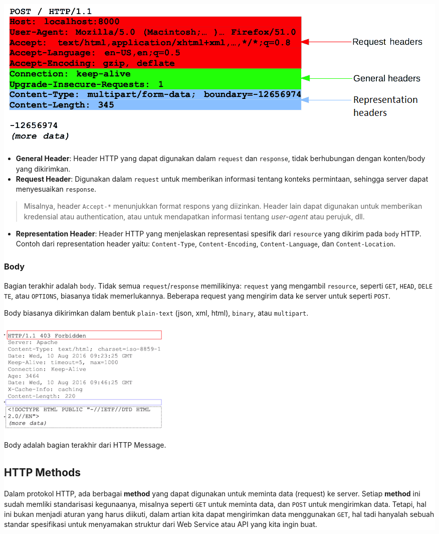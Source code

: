 ![headers](img/http_request_headers3.png)

- **General Header**: Header HTTP yang dapat digunakan dalam `request` dan `response`, tidak berhubungan dengan konten/body yang dikirimkan.
- **Request Header**: Digunakan dalam `request` untuk memberikan informasi tentang konteks permintaan, sehingga server dapat menyesuaikan `response`.
> Misalnya, header `Accept-*` menunjukkan format respons yang diizinkan. Header lain dapat digunakan untuk memberikan kredensial atau authentication, atau untuk mendapatkan informasi tentang *user-agent* atau perujuk, dll.

- **Representation Header**: Header HTTP yang menjelaskan representasi spesifik dari `resource` yang dikirim pada `body` HTTP. Contoh dari representation header yaitu: `Content-Type`, `Content-Encoding`, `Content-Language`, dan `Content-Location`.

### Body

Bagian terakhir adalah `body`. Tidak semua `request`/`response` memilikinya: `request` yang mengambil `resource`, seperti `GET`, `HEAD`, `DELETE`, atau `OPTIONS`, biasanya tidak memerlukannya. Beberapa request yang mengirim data ke server untuk seperti `POST`.

Body biasanya dikirimkan dalam bentuk `plain-text` (json, xml, html), `binary`, atau `multipart`.

![body](img/body.png)

Body adalah bagian terakhir dari HTTP Message.


## HTTP Methods
Dalam protokol HTTP, ada berbagai **method** yang dapat digunakan untuk meminta data (request) ke server. Setiap **method** ini sudah memliki standarisasi kegunaanya, misalnya seperti `GET` untuk meminta data, dan `POST` untuk mengirimkan data. Tetapi, hal ini bukan menjadi aturan yang harus diikuti, dalam artian kita dapat mengirimkan data menggunakan `GET`, hal tadi hanyalah sebuah standar spesifikasi untuk menyamakan struktur dari Web Service atau API yang kita ingin buat.
